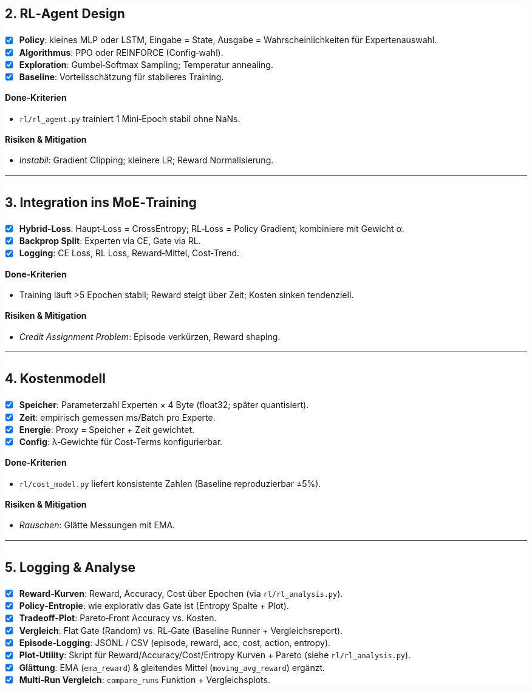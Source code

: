 
## 2. RL‑Agent Design

* [x] **Policy**: kleines MLP oder LSTM, Eingabe = State, Ausgabe = Wahrscheinlichkeiten für Expertenauswahl.
* [x] **Algorithmus**: PPO oder REINFORCE (Config‑wahl).
* [x] **Exploration**: Gumbel‑Softmax Sampling; Temperatur annealing.
* [x] **Baseline**: Vorteilsschätzung für stabileres Training.

**Done‑Kriterien**

* `rl/rl_agent.py` trainiert 1 Mini‑Epoch stabil ohne NaNs.

**Risiken & Mitigation**

* *Instabil*: Gradient Clipping; kleinere LR; Reward Normalisierung.

---

## 3. Integration ins MoE‑Training

* [x] **Hybrid‑Loss**: Haupt‑Loss = CrossEntropy; RL‑Loss = Policy Gradient; kombiniere mit Gewicht α.
* [x] **Backprop Split**: Experten via CE, Gate via RL.
* [x] **Logging**: CE Loss, RL Loss, Reward‑Mittel, Cost‑Trend.

**Done‑Kriterien**

* Training läuft >5 Epochen stabil; Reward steigt über Zeit; Kosten sinken tendenziell.

**Risiken & Mitigation**

* *Credit Assignment Problem*: Episode verkürzen, Reward shaping.

---

## 4. Kostenmodell

* [x] **Speicher**: Parameterzahl Experten × 4 Byte (float32; später quantisiert).
* [x] **Zeit**: empirisch gemessen ms/Batch pro Experte.
* [x] **Energie**: Proxy = Speicher + Zeit gewichtet.
* [x] **Config**: λ‑Gewichte für Cost‑Terms konfigurierbar.

**Done‑Kriterien**

* `rl/cost_model.py` liefert konsistente Zahlen (Baseline reproduzierbar ±5%).

**Risiken & Mitigation**

* *Rauschen*: Glätte Messungen mit EMA.

---

## 5. Logging & Analyse

* [x] **Reward‑Kurven**: Reward, Accuracy, Cost über Epochen (via `rl/rl_analysis.py`).
* [x] **Policy‑Entropie**: wie explorativ das Gate ist (Entropy Spalte + Plot).
* [x] **Tradeoff‑Plot**: Pareto‑Front Accuracy vs. Kosten.
* [x] **Vergleich**: Flat Gate (Random) vs. RL‑Gate (Baseline Runner + Vergleichsreport).
* [x] **Episode‑Logging**: JSONL / CSV (episode, reward, acc, cost, action, entropy).
* [x] **Plot‑Utility**: Skript für Reward/Accuracy/Cost/Entropy Kurven + Pareto (siehe `rl/rl_analysis.py`).
* [x] **Glättung**: EMA (`ema_reward`) & gleitendes Mittel (`moving_avg_reward`) ergänzt.
* [x] **Multi‑Run Vergleich**: `compare_runs` Funktion + Vergleichsplots.
